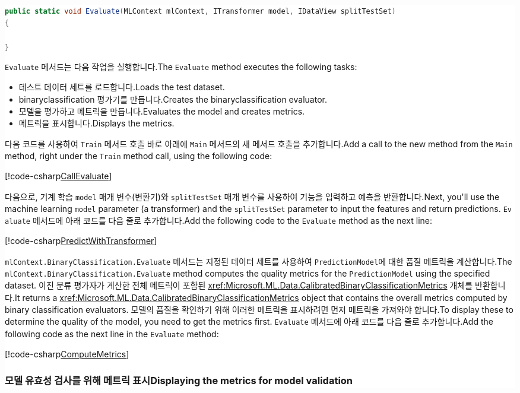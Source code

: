 ```csharp
public static void Evaluate(MLContext mlContext, ITransformer model, IDataView splitTestSet)
{

}
```

<span data-ttu-id="23073-284">`Evaluate` 메서드는 다음 작업을 실행합니다.</span><span class="sxs-lookup"><span data-stu-id="23073-284">The `Evaluate` method executes the following tasks:</span></span>

* <span data-ttu-id="23073-285">테스트 데이터 세트를 로드합니다.</span><span class="sxs-lookup"><span data-stu-id="23073-285">Loads the test dataset.</span></span>
* <span data-ttu-id="23073-286">binaryclassification 평가기를 만듭니다.</span><span class="sxs-lookup"><span data-stu-id="23073-286">Creates the binaryclassification evaluator.</span></span>
* <span data-ttu-id="23073-287">모델을 평가하고 메트릭을 만듭니다.</span><span class="sxs-lookup"><span data-stu-id="23073-287">Evaluates the model and creates metrics.</span></span>
* <span data-ttu-id="23073-288">메트릭을 표시합니다.</span><span class="sxs-lookup"><span data-stu-id="23073-288">Displays the metrics.</span></span>

<span data-ttu-id="23073-289">다음 코드를 사용하여 `Train` 메서드 호출 바로 아래에 `Main` 메서드의 새 메서드 호출을 추가합니다.</span><span class="sxs-lookup"><span data-stu-id="23073-289">Add a call to the new method from the `Main` method, right under the `Train` method call, using the following code:</span></span>

[!code-csharp[CallEvaluate](../../../samples/machine-learning/tutorials/SentimentAnalysis/Program.cs#CallEvaluate "Call the Evaluate method")]

<span data-ttu-id="23073-290">다음으로, 기계 학습 `model` 매개 변수(변환기)와 `splitTestSet` 매개 변수를 사용하여 기능을 입력하고 예측을 반환합니다.</span><span class="sxs-lookup"><span data-stu-id="23073-290">Next, you'll use the machine learning `model` parameter (a transformer) and the `splitTestSet` parameter to input the features and return predictions.</span></span> <span data-ttu-id="23073-291">`Evaluate` 메서드에 아래 코드를 다음 줄로 추가합니다.</span><span class="sxs-lookup"><span data-stu-id="23073-291">Add the following code to the `Evaluate` method as the next line:</span></span>

[!code-csharp[PredictWithTransformer](../../../samples/machine-learning/tutorials/SentimentAnalysis/Program.cs#TransformData "Predict using the Transformer")]

<span data-ttu-id="23073-292">`mlContext.BinaryClassification.Evaluate` 메서드는 지정된 데이터 세트를 사용하여 `PredictionModel`에 대한 품질 메트릭을 계산합니다.</span><span class="sxs-lookup"><span data-stu-id="23073-292">The `mlContext.BinaryClassification.Evaluate` method computes the quality metrics for the `PredictionModel` using the specified dataset.</span></span> <span data-ttu-id="23073-293">이진 분류 평가자가 계산한 전체 메트릭이 포함된 <xref:Microsoft.ML.Data.CalibratedBinaryClassificationMetrics> 개체를 반환합니다.</span><span class="sxs-lookup"><span data-stu-id="23073-293">It returns a <xref:Microsoft.ML.Data.CalibratedBinaryClassificationMetrics> object that contains the overall metrics computed by binary classification evaluators.</span></span> <span data-ttu-id="23073-294">모델의 품질을 확인하기 위해 이러한 메트릭을 표시하려면 먼저 메트릭을 가져와야 합니다.</span><span class="sxs-lookup"><span data-stu-id="23073-294">To display these to determine the quality of the model, you need to get the metrics first.</span></span> <span data-ttu-id="23073-295">`Evaluate` 메서드에 아래 코드를 다음 줄로 추가합니다.</span><span class="sxs-lookup"><span data-stu-id="23073-295">Add the following code as the next line in the `Evaluate` method:</span></span>

[!code-csharp[ComputeMetrics](../../../samples/machine-learning/tutorials/SentimentAnalysis/Program.cs#Evaluate "Compute Metrics")]

### <a name="displaying-the-metrics-for-model-validation"></a><span data-ttu-id="23073-296">모델 유효성 검사를 위해 메트릭 표시</span><span class="sxs-lookup"><span data-stu-id="23073-296">Displaying the metrics for model validation</span></span>
